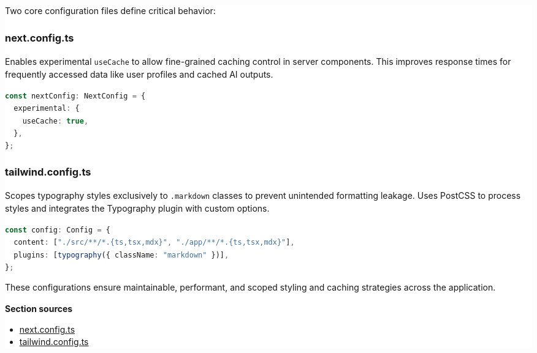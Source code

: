 Two core configuration files define critical behavior:

### next.config.ts
Enables experimental `useCache` to allow fine-grained caching control in server components. This improves response times for frequently accessed data like user profiles and cached AI outputs.

```typescript
const nextConfig: NextConfig = {
  experimental: {
    useCache: true,
  },
};
```

### tailwind.config.ts
Scopes typography styles exclusively to `.markdown` classes to prevent unintended formatting leakage. Uses PostCSS to process styles and integrates the Typography plugin with custom options.

```typescript
const config: Config = {
  content: ["./src/**/*.{ts,tsx,mdx}", "./app/**/*.{ts,tsx,mdx}"],
  plugins: [typography({ className: "markdown" })],
};
```

These configurations ensure maintainable, performant, and scoped styling and caching strategies across the application.

**Section sources**
- [next.config.ts](file://next.config.ts#L1-L10)
- [tailwind.config.ts](file://tailwind.config.ts#L1-L12)